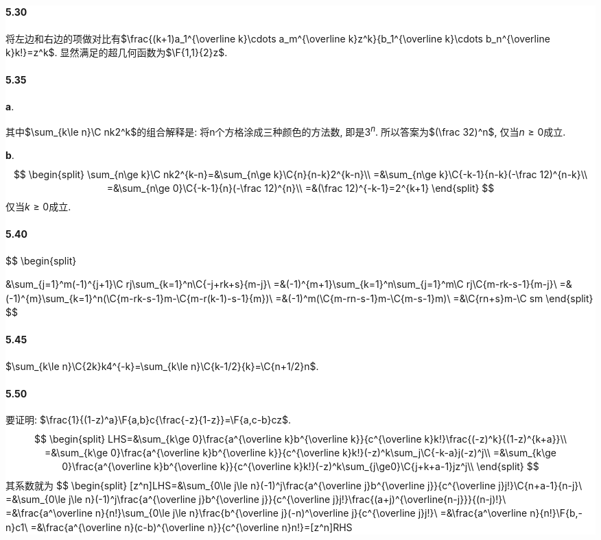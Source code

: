 #### 5.30

将左边和右边的项做对比有$\frac{(k+1)a_1^{\overline k}\cdots a_m^{\overline k}z^k}{b_1^{\overline k}\cdots b_n^{\overline k}k!}=z^k$. 显然满足的超几何函数为$\F{1,1}{2}z$.

#### 5.35

**a**. 

其中$\sum_{k\le n}\C nk2^k$的组合解释是: 将n个方格涂成三种颜色的方法数, 即是$3^n$. 所以答案为$(\frac 32)^n$, 仅当$n\ge 0$成立.

**b**. 
$$
\begin{split}
\sum_{n\ge k}\C nk2^{k-n}=&\sum_{n\ge k}\C{n}{n-k}2^{k-n}\\
=&\sum_{n\ge k}\C{-k-1}{n-k}(-\frac 12)^{n-k}\\
=&\sum_{n\ge 0}\C{-k-1}{n}(-\frac 12)^{n}\\
=&(\frac 12)^{-k-1}=2^{k+1}
\end{split}
$$
仅当$k\ge 0$成立.

#### 5.40

$$
\begin{split}

&\sum_{j=1}^m(-1)^{j+1}\C rj\sum_{k=1}^n\C{-j+rk+s}{m-j}\\
=&(-1)^{m+1}\sum_{k=1}^n\sum_{j=1}^m\C rj\C{m-rk-s-1}{m-j}\\
=&(-1)^{m}\sum_{k=1}^n(\C{m-rk-s-1}m-\C{m-r(k-1)-s-1}{m})\\
=&(-1)^m(\C{m-rn-s-1}m-\C{m-s-1}m)\\
=&\C{rn+s}m-\C sm
\end{split}
$$

#### 5.45

$\sum_{k\le n}\C{2k}k4^{-k}=\sum_{k\le n}\C{k-1/2}{k}=\C{n+1/2}n$.

#### 5.50

要证明: $\frac{1}{(1-z)^a}\F{a,b}c{\frac{-z}{1-z}}=\F{a,c-b}cz$.
$$
\begin{split}
LHS=&\sum_{k\ge 0}\frac{a^{\overline k}b^{\overline k}}{c^{\overline k}k!}\frac{(-z)^k}{(1-z)^{k+a}}\\
=&\sum_{k\ge 0}\frac{a^{\overline k}b^{\overline k}}{c^{\overline k}k!}(-z)^k\sum_j\C{-k-a}j(-z)^j\\
=&\sum_{k\ge 0}\frac{a^{\overline k}b^{\overline k}}{c^{\overline k}k!}(-z)^k\sum_{j\ge0}\C{j+k+a-1}jz^j\\
\end{split}
$$
其系数就为
$$
\begin{split}
[z^n]LHS=&\sum_{0\le j\le n}(-1)^j\frac{a^{\overline j}b^{\overline j}}{c^{\overline j}j!}\C{n+a-1}{n-j}\\
=&\sum_{0\le j\le n}(-1)^j\frac{a^{\overline j}b^{\overline j}}{c^{\overline j}j!}\frac{(a+j)^{\overline{n-j}}}{(n-j)!}\\
=&\frac{a^\overline n}{n!}\sum_{0\le j\le n}\frac{b^{\overline j}(-n)^\overline j}{c^{\overline j}j!}\\
=&\frac{a^\overline n}{n!}\F{b,-n}c1\\
=&\frac{a^{\overline n}(c-b)^{\overline n}}{c^{\overline n}n!}=[z^n]RHS
